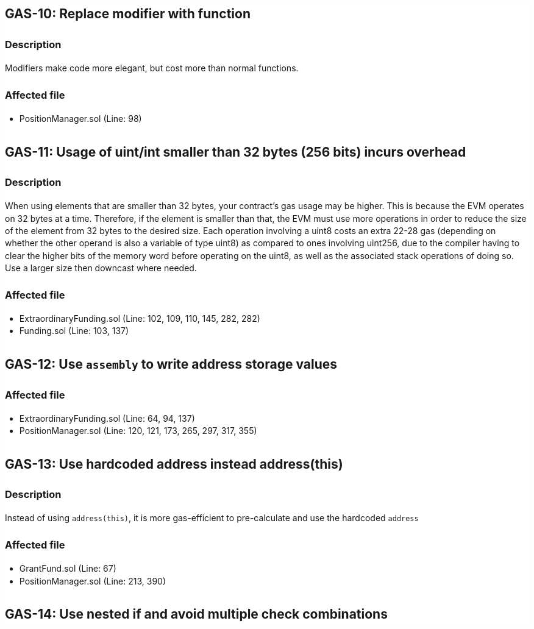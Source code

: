 ## GAS-10: Replace modifier with function

### Description

Modifiers make code more elegant, but cost more than normal functions.

### Affected file

* PositionManager.sol (Line: 98)

## GAS-11: Usage of uint/int smaller than 32 bytes (256 bits) incurs overhead

### Description

When using elements that are smaller than 32 bytes, your contract’s gas usage may be higher. This is because the EVM operates on 32 bytes at a time. Therefore, if the element is smaller than that, the EVM must use more operations in order to reduce the size of the element from 32 bytes to the desired size.
Each operation involving a uint8 costs an extra 22-28 gas (depending on whether the other operand is also a variable of type uint8) as compared to ones involving uint256, due to the compiler having to clear the higher bits of the memory word before operating on the uint8, as well as the associated stack operations of doing so. Use a larger size then downcast where needed.

### Affected file

* ExtraordinaryFunding.sol (Line: 102, 109, 110, 145, 282, 282)
* Funding.sol (Line: 103, 137)

## GAS-12: Use ```assembly``` to write address storage values

### Affected file

* ExtraordinaryFunding.sol (Line: 64, 94, 137)
* PositionManager.sol (Line: 120, 121, 173, 265, 297, 317, 355)

## GAS-13: Use hardcoded address instead address(this)

### Description

Instead of using ```address(this)```, it is more gas-efficient to pre-calculate and use the hardcoded ```address```

### Affected file

* GrantFund.sol (Line: 67)
* PositionManager.sol (Line: 213, 390)

## GAS-14: Use nested if and avoid multiple check combinations
